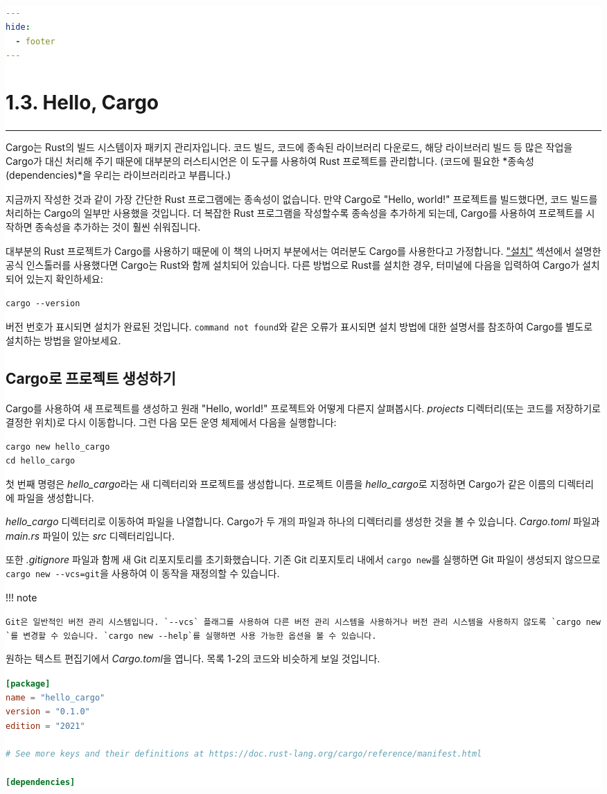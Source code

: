 ```yaml
---
hide:
  - footer
---
```


# 1.3. Hello, Cargo

---

Cargo는 Rust의 빌드 시스템이자 패키지 관리자입니다. 코드 빌드, 코드에 종속된 라이브러리 다운로드, 해당 라이브러리 빌드 등 많은 작업을 Cargo가 대신 처리해 주기 때문에 대부분의 러스티시언은 이 도구를 사용하여 Rust 프로젝트를 관리합니다. (코드에 필요한 *종속성(dependencies)*을 우리는 라이브러리라고 부릅니다.)

지금까지 작성한 것과 같이 가장 간단한 Rust 프로그램에는 종속성이 없습니다. 만약 Cargo로 "Hello, world!" 프로젝트를 빌드했다면, 코드 빌드를 처리하는 Cargo의 일부만 사용했을 것입니다. 더 복잡한 Rust 프로그램을 작성할수록 종속성을 추가하게 되는데, Cargo를 사용하여 프로젝트를 시작하면 종속성을 추가하는 것이 훨씬 쉬워집니다.

대부분의 Rust 프로젝트가 Cargo를 사용하기 때문에 이 책의 나머지 부분에서는 여러분도 Cargo를 사용한다고 가정합니다. ["설치"](https://doc.rust-lang.org/book/ch01-01-installation.html#installation) 섹션에서 설명한 공식 인스톨러를 사용했다면 Cargo는 Rust와 함께 설치되어 있습니다. 다른 방법으로 Rust를 설치한 경우, 터미널에 다음을 입력하여 Cargo가 설치되어 있는지 확인하세요:

```shell
cargo --version
```

버전 번호가 표시되면 설치가 완료된 것입니다. `command not found`와 같은 오류가 표시되면 설치 방법에 대한 설명서를 참조하여 Cargo를 별도로 설치하는 방법을 알아보세요.

## Cargo로 프로젝트 생성하기

Cargo를 사용하여 새 프로젝트를 생성하고 원래 "Hello, world!" 프로젝트와 어떻게 다른지 살펴봅시다. *projects* 디렉터리(또는 코드를 저장하기로 결정한 위치)로 다시 이동합니다. 그런 다음 모든 운영 체제에서 다음을 실행합니다:

```shell
cargo new hello_cargo
cd hello_cargo
```

첫 번째 명령은 *hello_cargo*라는 새 디렉터리와 프로젝트를 생성합니다. 프로젝트 이름을 *hello_cargo*로 지정하면 Cargo가 같은 이름의 디렉터리에 파일을 생성합니다.

*hello_cargo* 디렉터리로 이동하여 파일을 나열합니다. Cargo가 두 개의 파일과 하나의 디렉터리를 생성한 것을 볼 수 있습니다. *Cargo.toml* 파일과 *main.rs* 파일이 있는 *src* 디렉터리입니다.

또한 *.gitignore* 파일과 함께 새 Git 리포지토리를 초기화했습니다. 기존 Git 리포지토리 내에서 `cargo new`를 실행하면 Git 파일이 생성되지 않으므로 `cargo new --vcs=git`을 사용하여 이 동작을 재정의할 수 있습니다.

!!! note

    Git은 일반적인 버전 관리 시스템입니다. `--vcs` 플래그를 사용하여 다른 버전 관리 시스템을 사용하거나 버전 관리 시스템을 사용하지 않도록 `cargo new`를 변경할 수 있습니다. `cargo new --help`를 실행하면 사용 가능한 옵션을 볼 수 있습니다.

원하는 텍스트 편집기에서 *Cargo.toml*을 엽니다. 목록 1-2의 코드와 비슷하게 보일 것입니다.

```toml title="Cargo.toml"
[package]
name = "hello_cargo"
version = "0.1.0"
edition = "2021"

# See more keys and their definitions at https://doc.rust-lang.org/cargo/reference/manifest.html

[dependencies]
```

